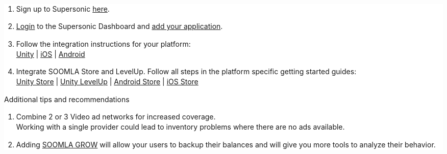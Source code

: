 1. Sign up to Supersonic <a href="https://www.supersonicads.com/partners/signup?cid=oso_part_soomla" target="_blank">here</a>.

2. <a href="https://www.supersonicads.com/partners/login" target="_blank">Login</a> to the Supersonic Dashboard and <a href="http://developers.supersonic.com/hc/en-us/articles/200772061-Adding-Your-App" target="_blank">add your application</a>.

3. Follow the integration instructions for your platform: <br>
    <a href="http://developers.supersonic.com/hc/en-us/articles/201527091-Getting-started-with-the-Supersonic-Unity-Plugin-" target="_blank">Unity</a> |
    <a href="http://developers.supersonic.com/hc/en-us/articles/201328522-Getting-Started-with-the-Supersonic-iOS-SDK" target="_blank">iOS</a> |
    <a href="http://developers.supersonic.com/hc/en-us/articles/201481051-Getting-Started-with-the-Supersonic-Android-SDK" target="_blank">Android</a>

4. Integrate SOOMLA Store and LevelUp.  Follow all steps in the platform specific getting started guides: <br>
    <a href="/unity/store/store_gettingstarted/" target="_blank">Unity Store</a> |
    <a href="/unity/levelup/levelup_gettingstarted/" target="_blank">Unity LevelUp</a> |
    <a href="/android/store/store_gettingstarted/" target="_blank">Android Store</a> |
    <a href="/ios/store/store_gettingstarted/" target="_blank">iOS Store</a>


<div class="samples-title">Additional tips and recommendations</div>

1. Combine 2 or 3 Video ad networks for increased coverage.<br> Working with a single provider could lead to inventory problems where there are no ads available.

2. Adding <a href="/unity/grow/grow_gettingstarted/" target="_blank">SOOMLA GROW</a> will allow your users to backup their balances and will give you more tools to analyze their behavior.
